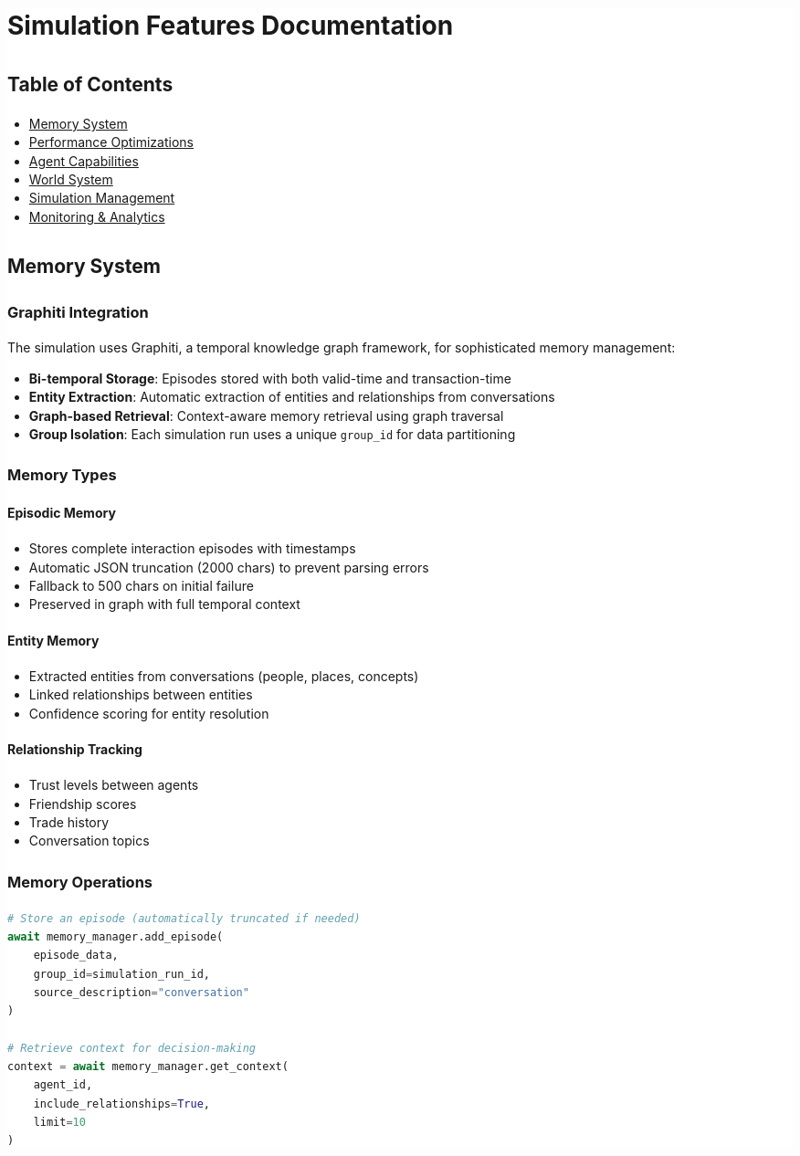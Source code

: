 # Simulation Features Documentation

## Table of Contents
- [Memory System](#memory-system)
- [Performance Optimizations](#performance-optimizations)
- [Agent Capabilities](#agent-capabilities)
- [World System](#world-system)
- [Simulation Management](#simulation-management)
- [Monitoring & Analytics](#monitoring--analytics)

## Memory System

### Graphiti Integration
The simulation uses Graphiti, a temporal knowledge graph framework, for sophisticated memory management:

- **Bi-temporal Storage**: Episodes stored with both valid-time and transaction-time
- **Entity Extraction**: Automatic extraction of entities and relationships from conversations
- **Graph-based Retrieval**: Context-aware memory retrieval using graph traversal
- **Group Isolation**: Each simulation run uses a unique `group_id` for data partitioning

### Memory Types

#### Episodic Memory
- Stores complete interaction episodes with timestamps
- Automatic JSON truncation (2000 chars) to prevent parsing errors
- Fallback to 500 chars on initial failure
- Preserved in graph with full temporal context

#### Entity Memory
- Extracted entities from conversations (people, places, concepts)
- Linked relationships between entities
- Confidence scoring for entity resolution

#### Relationship Tracking
- Trust levels between agents
- Friendship scores
- Trade history
- Conversation topics

### Memory Operations

```python
# Store an episode (automatically truncated if needed)
await memory_manager.add_episode(
    episode_data,
    group_id=simulation_run_id,
    source_description="conversation"
)

# Retrieve context for decision-making
context = await memory_manager.get_context(
    agent_id,
    include_relationships=True,
    limit=10
)
```
